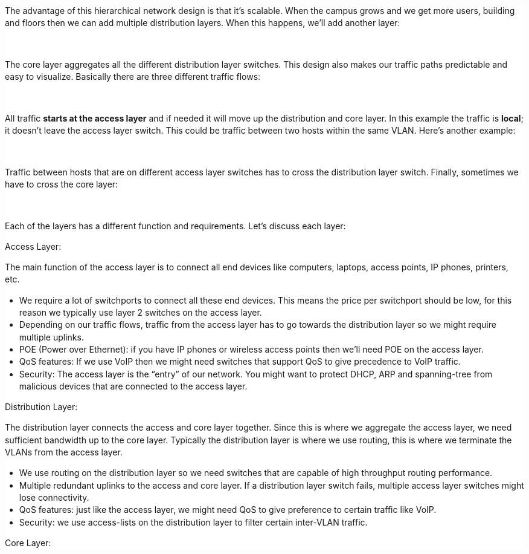 The advantage of this hierarchical network design is that it’s scalable. When the campus grows and we get more users, building and floors then we can add multiple distribution layers. When this happens, we’ll add another layer:

<figure><img src="https://cdn.networklessons.com/wp-content/uploads/2015/03/core-distribution-access-layers.png" alt=""><figcaption></figcaption></figure>

The core layer aggregates all the different distribution layer switches. This design also makes our traffic paths predictable and easy to visualize. Basically there are three different traffic flows:

<figure><img src="https://cdn.networklessons.com/wp-content/uploads/2015/03/traffic-on-access-layer.png" alt=""><figcaption></figcaption></figure>

All traffic **starts at the access layer** and if needed it will move up the distribution and core layer. In this example the traffic is **local**; it doesn’t leave the access layer switch. This could be traffic between two hosts within the same VLAN. Here’s another example:

<figure><img src="https://cdn.networklessons.com/wp-content/uploads/2015/03/traffic-access-distribution-layer.png" alt=""><figcaption></figcaption></figure>

Traffic between hosts that are on different access layer switches has to cross the distribution layer switch. Finally, sometimes we have to cross the core layer:

<figure><img src="https://cdn.networklessons.com/wp-content/uploads/2015/03/traffic-access-distribution-core-layer.png" alt=""><figcaption></figcaption></figure>

Each of the layers has a different function and requirements. Let’s discuss each layer:

Access Layer:

The main function of the access layer is to connect all end devices like computers, laptops, access points, IP phones, printers, etc.

* We require a lot of switchports to connect all these end devices. This means the price per switchport should be low, for this reason we typically use layer 2 switches on the access layer.
* Depending on our traffic flows, traffic from the access layer has to go towards the distribution layer so we might require multiple uplinks.
* POE (Power over Ethernet): if you have IP phones or wireless access points then we’ll need POE on the access layer.
* QoS features: If we use VoIP then we might need switches that support QoS to give precedence to VoIP traffic.
* Security: The access layer is the “entry” of our network. You might want to protect DHCP, ARP and spanning-tree from malicious devices that are connected to the access layer.

Distribution Layer:

The distribution layer connects the access and core layer together. Since this is where we aggregate the access layer, we need sufficient bandwidth up to the core layer. Typically the distribution layer is where we use routing, this is where we terminate the VLANs from the access layer.

* We use routing on the distribution layer so we need switches that are capable of high throughput routing performance.
* Multiple redundant uplinks to the access and core layer. If a distribution layer switch fails, multiple access layer switches might lose connectivity.
* QoS features: just like the access layer, we might need QoS to give preference to certain traffic like VoIP.
* Security: we use access-lists on the distribution layer to filter certain inter-VLAN traffic.

Core Layer:
